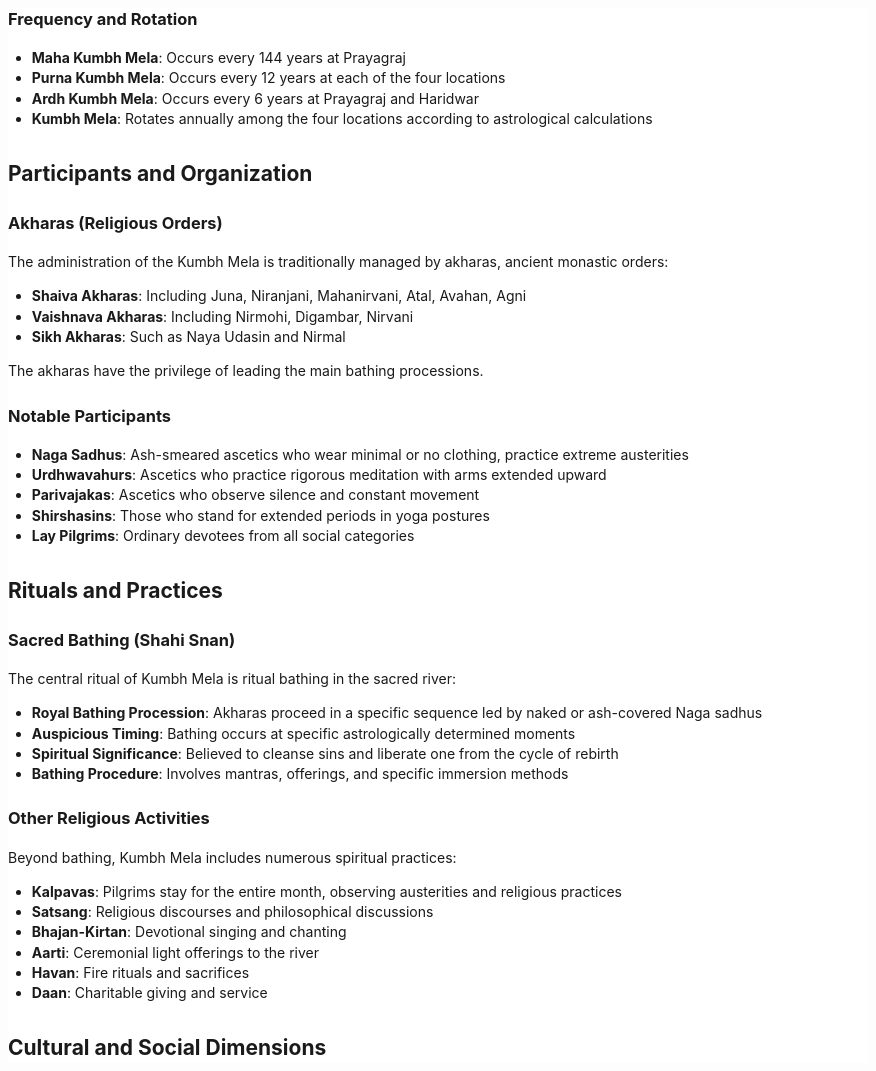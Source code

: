 ### Frequency and Rotation

- **Maha Kumbh Mela**: Occurs every 144 years at Prayagraj
- **Purna Kumbh Mela**: Occurs every 12 years at each of the four locations
- **Ardh Kumbh Mela**: Occurs every 6 years at Prayagraj and Haridwar
- **Kumbh Mela**: Rotates annually among the four locations according to astrological calculations

## Participants and Organization

### Akharas (Religious Orders)

The administration of the Kumbh Mela is traditionally managed by akharas, ancient monastic orders:

- **Shaiva Akharas**: Including Juna, Niranjani, Mahanirvani, Atal, Avahan, Agni
- **Vaishnava Akharas**: Including Nirmohi, Digambar, Nirvani
- **Sikh Akharas**: Such as Naya Udasin and Nirmal

The akharas have the privilege of leading the main bathing processions.

### Notable Participants

- **Naga Sadhus**: Ash-smeared ascetics who wear minimal or no clothing, practice extreme austerities
- **Urdhwavahurs**: Ascetics who practice rigorous meditation with arms extended upward
- **Parivajakas**: Ascetics who observe silence and constant movement
- **Shirshasins**: Those who stand for extended periods in yoga postures
- **Lay Pilgrims**: Ordinary devotees from all social categories

## Rituals and Practices

### Sacred Bathing (Shahi Snan)

The central ritual of Kumbh Mela is ritual bathing in the sacred river:

- **Royal Bathing Procession**: Akharas proceed in a specific sequence led by naked or ash-covered Naga sadhus
- **Auspicious Timing**: Bathing occurs at specific astrologically determined moments
- **Spiritual Significance**: Believed to cleanse sins and liberate one from the cycle of rebirth
- **Bathing Procedure**: Involves mantras, offerings, and specific immersion methods

### Other Religious Activities

Beyond bathing, Kumbh Mela includes numerous spiritual practices:

- **Kalpavas**: Pilgrims stay for the entire month, observing austerities and religious practices
- **Satsang**: Religious discourses and philosophical discussions
- **Bhajan-Kirtan**: Devotional singing and chanting
- **Aarti**: Ceremonial light offerings to the river
- **Havan**: Fire rituals and sacrifices
- **Daan**: Charitable giving and service

## Cultural and Social Dimensions
